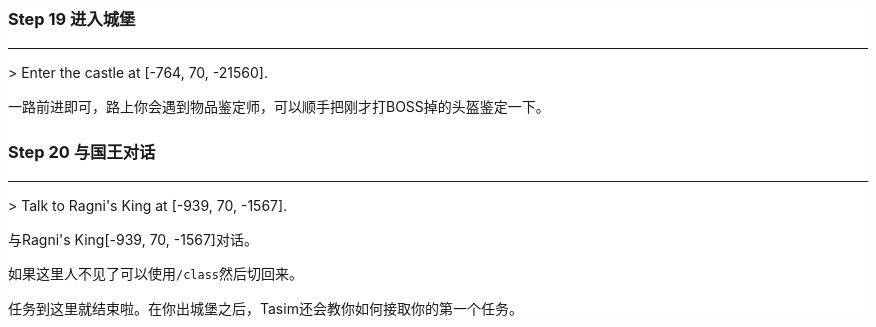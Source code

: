 
### Step 19 进入城堡

---
\> Enter the castle at [-764, 70, -21560].

一路前进即可，路上你会遇到物品鉴定师，可以顺手把刚才打BOSS掉的头盔鉴定一下。

### Step 20 与国王对话

---
\> Talk to Ragni's King at [-939, 70, -1567].

与<NPC>Ragni's King</NPC><CC>[-939, 70, -1567]</CC>对话。

如果这里人不见了可以使用`/class`然后切回来。

任务到这里就结束啦。在你出城堡之后，<NPC>Tasim</NPC>还会教你如何接取你的第一个任务。